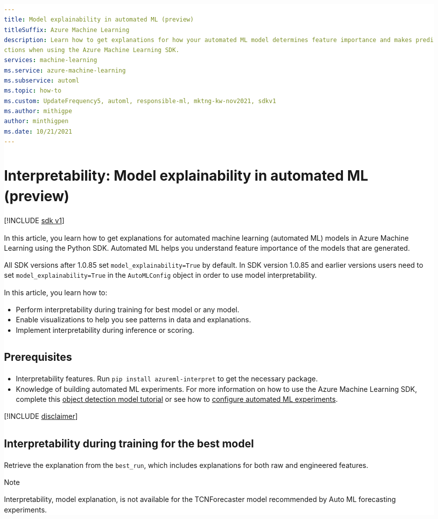 ```yaml
---
title: Model explainability in automated ML (preview)
titleSuffix: Azure Machine Learning
description: Learn how to get explanations for how your automated ML model determines feature importance and makes predictions when using the Azure Machine Learning SDK.
services: machine-learning
ms.service: azure-machine-learning
ms.subservice: automl
ms.topic: how-to
ms.custom: UpdateFrequency5, automl, responsible-ml, mktng-kw-nov2021, sdkv1
ms.author: mithigpe
author: minthigpen
ms.date: 10/21/2021
---
```


# Interpretability: Model explainability in automated ML (preview)

[!INCLUDE [sdk v1](../includes/machine-learning-sdk-v1.md)]

In this article, you learn how to get explanations for automated machine learning (automated ML) models in Azure Machine Learning using the Python SDK. Automated ML helps you understand feature importance of the models that are generated. 

All SDK versions after 1.0.85 set `model_explainability=True` by default. In SDK version 1.0.85 and earlier versions users need to set `model_explainability=True` in the `AutoMLConfig` object in order to use model interpretability. 


In this article, you learn how to:

- Perform interpretability during training for best model or any model.
- Enable visualizations to help you see patterns in data and explanations.
- Implement interpretability during inference or scoring.

## Prerequisites

- Interpretability features. Run `pip install azureml-interpret` to get the necessary package.
- Knowledge of building automated ML experiments. For more information on how to use the Azure Machine Learning SDK, complete this [object detection model tutorial](../tutorial-auto-train-image-models.md) or see how to [configure automated ML experiments](../how-to-configure-auto-train.md).

[!INCLUDE [disclaimer](../includes/machine-learning-preview-generic-disclaimer.md)]

## Interpretability during training for the best model

Retrieve the explanation from the `best_run`, which includes explanations for both raw and engineered features.

> [!NOTE]
> Interpretability, model explanation, is not available for the TCNForecaster model recommended by Auto ML forecasting experiments.
